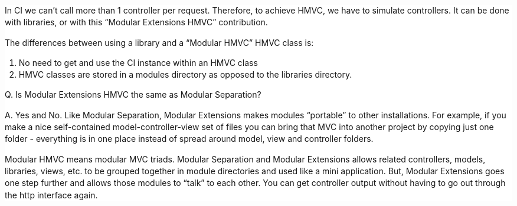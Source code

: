 In CI we can’t call more than 1 controller per request. Therefore, to achieve HMVC, we have to simulate
controllers. It can be done with libraries, or with this “Modular Extensions HMVC” contribution.

The differences between using a library and a “Modular HMVC” HMVC class is:
1. No need to get and use the CI instance within an HMVC class
2. HMVC classes are stored in a modules directory as opposed to the libraries directory.

Q. Is Modular Extensions HMVC the same as Modular Separation?

A. Yes and No. Like Modular Separation, Modular Extensions makes modules “portable” to other installations. For example, if you make a nice self-contained model-controller-view set of files you can bring that MVC into another project by copying just one folder - everything is in one place instead of spread around model, view and controller folders.

Modular HMVC means modular MVC triads. Modular Separation and Modular Extensions allows related
controllers, models, libraries, views, etc. to be grouped together in module directories and used
like a mini application. But, Modular Extensions goes one step further and allows those modules to
“talk” to each other. You can get controller output without having to go out through the http interface
again.
